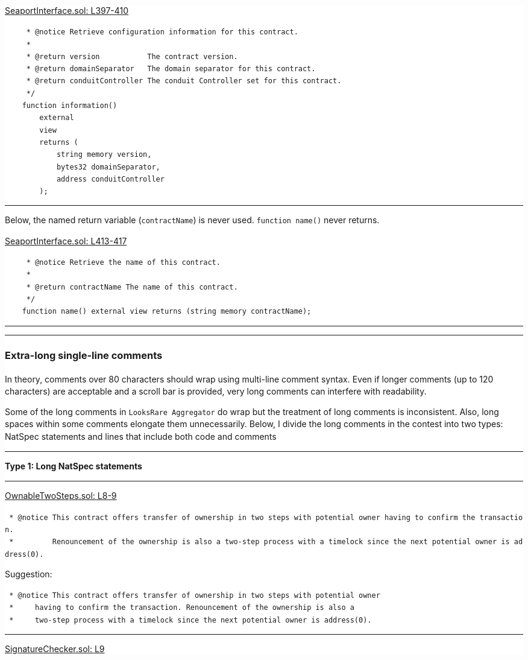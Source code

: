 [SeaportInterface.sol: L397-410](https://github.com/code-423n4/2022-11-looksrare/blob/e3b2c053f722b0ca2dce3a3eb06f64859b8b7a6f/contracts/interfaces/SeaportInterface.sol#L397-L410)
```solidity
     * @notice Retrieve configuration information for this contract.
     *
     * @return version           The contract version.
     * @return domainSeparator   The domain separator for this contract.
     * @return conduitController The conduit Controller set for this contract.
     */
    function information()
        external
        view
        returns (
            string memory version,
            bytes32 domainSeparator,
            address conduitController
        );
```
___
Below, the named return variable (`contractName`) is never used. `function name()` never returns. 

[SeaportInterface.sol: L413-417](https://github.com/code-423n4/2022-11-looksrare/blob/e3b2c053f722b0ca2dce3a3eb06f64859b8b7a6f/contracts/interfaces/SeaportInterface.sol#L413-L417)
```solidity
     * @notice Retrieve the name of this contract.
     *
     * @return contractName The name of this contract.
     */
    function name() external view returns (string memory contractName);
```
___
___

### Extra-long single-line comments 
In theory, comments over 80 characters should wrap using multi-line comment syntax. Even if longer comments (up to 120 characters) are acceptable and a scroll bar is provided, very long comments can interfere with readability. 

Some of the long comments in `LooksRare Aggregator` do wrap but the treatment of long comments is inconsistent. Also, long spaces within some comments elongate them unnecessarily. Below, I divide the long comments in the contest into two types: NatSpec statements and lines that include both code and comments

___
__Type 1: Long NatSpec statements__

___
[OwnableTwoSteps.sol: L8-9](https://github.com/code-423n4/2022-11-looksrare/blob/e3b2c053f722b0ca2dce3a3eb06f64859b8b7a6f/contracts/OwnableTwoSteps.sol#L8-L9)
```solidity
 * @notice This contract offers transfer of ownership in two steps with potential owner having to confirm the transaction.
 *         Renouncement of the ownership is also a two-step process with a timelock since the next potential owner is address(0).
```
Suggestion:
```solidity
 * @notice This contract offers transfer of ownership in two steps with potential owner 
 *     having to confirm the transaction. Renouncement of the ownership is also a
 *     two-step process with a timelock since the next potential owner is address(0).
```
___
[SignatureChecker.sol: L9](https://github.com/code-423n4/2022-11-looksrare/blob/e3b2c053f722b0ca2dce3a3eb06f64859b8b7a6f/contracts/SignatureChecker.sol#L9)
```solidity
```
